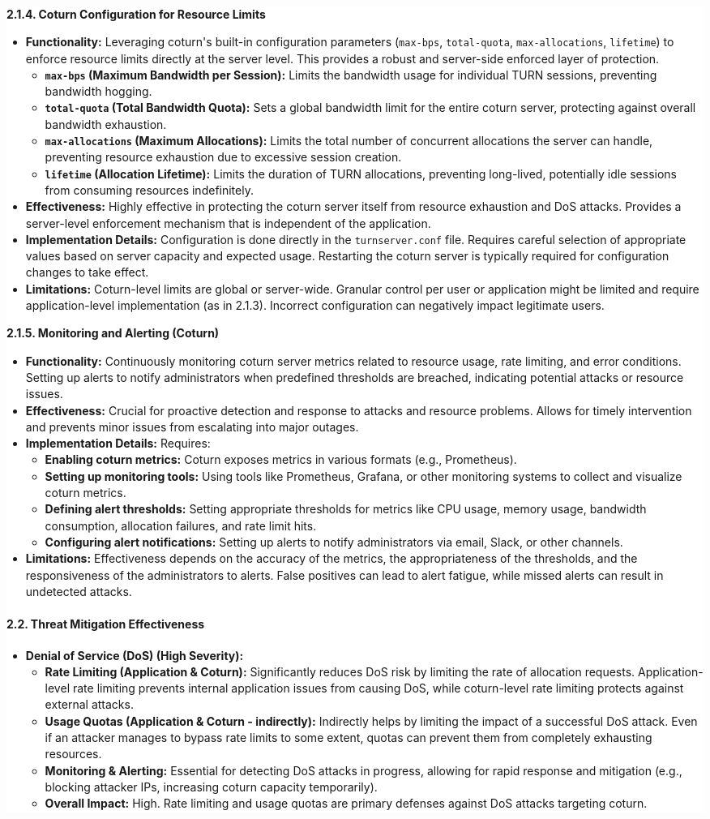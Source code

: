 **2.1.4. Coturn Configuration for Resource Limits**

*   **Functionality:**  Leveraging coturn's built-in configuration parameters (`max-bps`, `total-quota`, `max-allocations`, `lifetime`) to enforce resource limits directly at the server level. This provides a robust and server-side enforced layer of protection.
    *   **`max-bps` (Maximum Bandwidth per Session):** Limits the bandwidth usage for individual TURN sessions, preventing bandwidth hogging.
    *   **`total-quota` (Total Bandwidth Quota):** Sets a global bandwidth limit for the entire coturn server, protecting against overall bandwidth exhaustion.
    *   **`max-allocations` (Maximum Allocations):** Limits the total number of concurrent allocations the server can handle, preventing resource exhaustion due to excessive session creation.
    *   **`lifetime` (Allocation Lifetime):**  Limits the duration of TURN allocations, preventing long-lived, potentially idle sessions from consuming resources indefinitely.
*   **Effectiveness:**  Highly effective in protecting the coturn server itself from resource exhaustion and DoS attacks. Provides a server-level enforcement mechanism that is independent of the application.
*   **Implementation Details:**  Configuration is done directly in the `turnserver.conf` file. Requires careful selection of appropriate values based on server capacity and expected usage.  Restarting the coturn server is typically required for configuration changes to take effect.
*   **Limitations:**  Coturn-level limits are global or server-wide. Granular control per user or application might be limited and require application-level implementation (as in 2.1.3).  Incorrect configuration can negatively impact legitimate users.

**2.1.5. Monitoring and Alerting (Coturn)**

*   **Functionality:**  Continuously monitoring coturn server metrics related to resource usage, rate limiting, and error conditions. Setting up alerts to notify administrators when predefined thresholds are breached, indicating potential attacks or resource issues.
*   **Effectiveness:**  Crucial for proactive detection and response to attacks and resource problems. Allows for timely intervention and prevents minor issues from escalating into major outages.
*   **Implementation Details:**  Requires:
    *   **Enabling coturn metrics:** Coturn exposes metrics in various formats (e.g., Prometheus).
    *   **Setting up monitoring tools:**  Using tools like Prometheus, Grafana, or other monitoring systems to collect and visualize coturn metrics.
    *   **Defining alert thresholds:**  Setting appropriate thresholds for metrics like CPU usage, memory usage, bandwidth consumption, allocation failures, and rate limit hits.
    *   **Configuring alert notifications:**  Setting up alerts to notify administrators via email, Slack, or other channels.
*   **Limitations:**  Effectiveness depends on the accuracy of the metrics, the appropriateness of the thresholds, and the responsiveness of the administrators to alerts.  False positives can lead to alert fatigue, while missed alerts can result in undetected attacks.

#### 2.2. Threat Mitigation Effectiveness

*   **Denial of Service (DoS) (High Severity):**
    *   **Rate Limiting (Application & Coturn):**  Significantly reduces DoS risk by limiting the rate of allocation requests. Application-level rate limiting prevents internal application issues from causing DoS, while coturn-level rate limiting protects against external attacks.
    *   **Usage Quotas (Application & Coturn - indirectly):**  Indirectly helps by limiting the impact of a successful DoS attack. Even if an attacker manages to bypass rate limits to some extent, quotas can prevent them from completely exhausting resources.
    *   **Monitoring & Alerting:**  Essential for detecting DoS attacks in progress, allowing for rapid response and mitigation (e.g., blocking attacker IPs, increasing coturn capacity temporarily).
    *   **Overall Impact:**  High. Rate limiting and usage quotas are primary defenses against DoS attacks targeting coturn.
